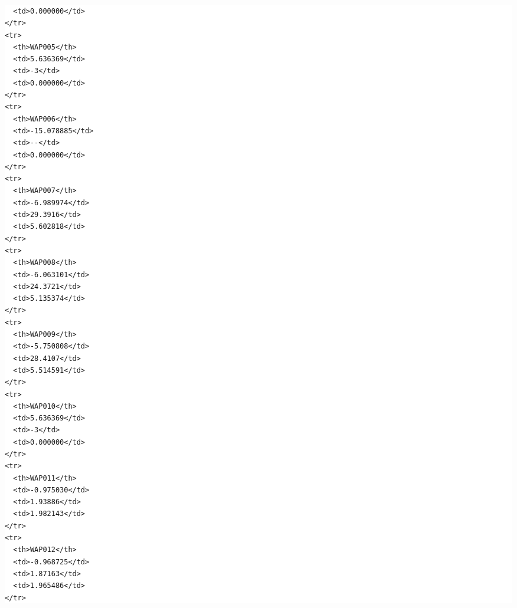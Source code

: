      <td>0.000000</td>
    </tr>
    <tr>
      <th>WAP005</th>
      <td>5.636369</td>
      <td>-3</td>
      <td>0.000000</td>
    </tr>
    <tr>
      <th>WAP006</th>
      <td>-15.078885</td>
      <td>--</td>
      <td>0.000000</td>
    </tr>
    <tr>
      <th>WAP007</th>
      <td>-6.989974</td>
      <td>29.3916</td>
      <td>5.602818</td>
    </tr>
    <tr>
      <th>WAP008</th>
      <td>-6.063101</td>
      <td>24.3721</td>
      <td>5.135374</td>
    </tr>
    <tr>
      <th>WAP009</th>
      <td>-5.750808</td>
      <td>28.4107</td>
      <td>5.514591</td>
    </tr>
    <tr>
      <th>WAP010</th>
      <td>5.636369</td>
      <td>-3</td>
      <td>0.000000</td>
    </tr>
    <tr>
      <th>WAP011</th>
      <td>-0.975030</td>
      <td>1.93886</td>
      <td>1.982143</td>
    </tr>
    <tr>
      <th>WAP012</th>
      <td>-0.968725</td>
      <td>1.87163</td>
      <td>1.965486</td>
    </tr>
  </tbody>
</table>
</div>
